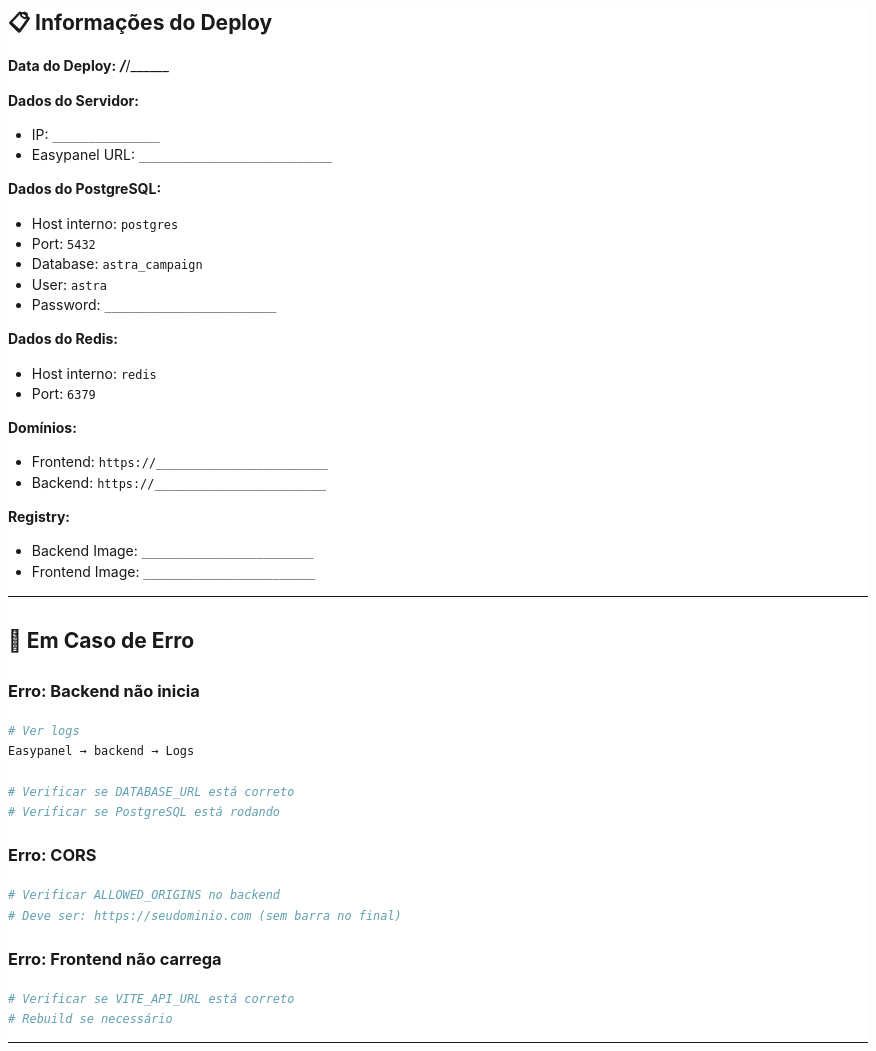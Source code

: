 
## 📋 Informações do Deploy

**Data do Deploy:** ___/___/______

**Dados do Servidor:**
- IP: `_______________`
- Easypanel URL: `___________________________`

**Dados do PostgreSQL:**
- Host interno: `postgres`
- Port: `5432`
- Database: `astra_campaign`
- User: `astra`
- Password: `________________________`

**Dados do Redis:**
- Host interno: `redis`
- Port: `6379`

**Domínios:**
- Frontend: `https://________________________`
- Backend: `https://________________________`

**Registry:**
- Backend Image: `________________________`
- Frontend Image: `________________________`

---

## 🚨 Em Caso de Erro

### Erro: Backend não inicia

```bash
# Ver logs
Easypanel → backend → Logs

# Verificar se DATABASE_URL está correto
# Verificar se PostgreSQL está rodando
```

### Erro: CORS

```bash
# Verificar ALLOWED_ORIGINS no backend
# Deve ser: https://seudominio.com (sem barra no final)
```

### Erro: Frontend não carrega

```bash
# Verificar se VITE_API_URL está correto
# Rebuild se necessário
```

---